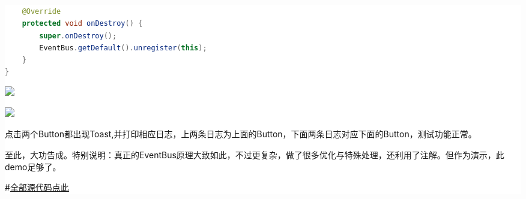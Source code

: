 ```java
    @Override
    protected void onDestroy() {
        super.onDestroy();
        EventBus.getDefault().unregister(this);
    }
}
```

![](https://blog-1256554550.cos.ap-beijing.myqcloud.com/pic1.png)

![](https://blog-1256554550.cos.ap-beijing.myqcloud.com/pic2.png)

点击两个Button都出现Toast,并打印相应日志，上两条日志为上面的Button，下面两条日志对应下面的Button，测试功能正常。

至此，大功告成。特别说明：真正的EventBus原理大致如此，不过更复杂，做了很多优化与特殊处理，还利用了注解。但作为演示，此demo足够了。

#[全部源代码点此](https://github.com/mrrobot97/EventBus)
